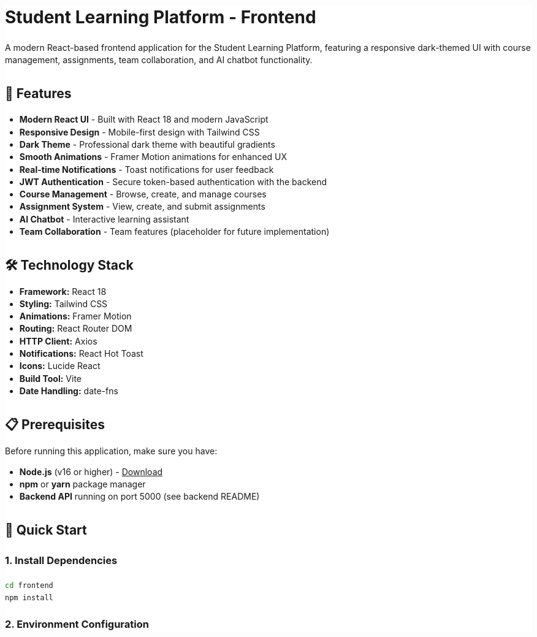 # Student Learning Platform - Frontend

A modern React-based frontend application for the Student Learning Platform, featuring a responsive dark-themed UI with course management, assignments, team collaboration, and AI chatbot functionality.

## 🚀 Features

- **Modern React UI** - Built with React 18 and modern JavaScript
- **Responsive Design** - Mobile-first design with Tailwind CSS
- **Dark Theme** - Professional dark theme with beautiful gradients
- **Smooth Animations** - Framer Motion animations for enhanced UX
- **Real-time Notifications** - Toast notifications for user feedback
- **JWT Authentication** - Secure token-based authentication with the backend
- **Course Management** - Browse, create, and manage courses
- **Assignment System** - View, create, and submit assignments
- **AI Chatbot** - Interactive learning assistant
- **Team Collaboration** - Team features (placeholder for future implementation)

## 🛠️ Technology Stack

- **Framework:** React 18
- **Styling:** Tailwind CSS
- **Animations:** Framer Motion
- **Routing:** React Router DOM
- **HTTP Client:** Axios
- **Notifications:** React Hot Toast
- **Icons:** Lucide React
- **Build Tool:** Vite
- **Date Handling:** date-fns

## 📋 Prerequisites

Before running this application, make sure you have:

- **Node.js** (v16 or higher) - [Download](https://nodejs.org/)
- **npm** or **yarn** package manager
- **Backend API** running on port 5000 (see backend README)

## 🚀 Quick Start

### 1. Install Dependencies

```bash
cd frontend
npm install
```

### 2. Environment Configuration
